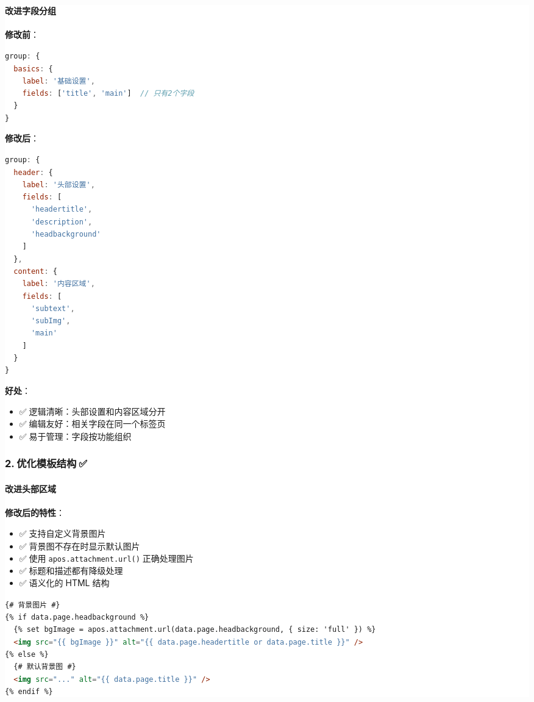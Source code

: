 #### 改进字段分组

**修改前**：
```javascript
group: {
  basics: {
    label: '基础设置',
    fields: ['title', 'main']  // 只有2个字段
  }
}
```

**修改后**：
```javascript
group: {
  header: {
    label: '头部设置',
    fields: [
      'headertitle',
      'description',
      'headbackground'
    ]
  },
  content: {
    label: '内容区域',
    fields: [
      'subtext',
      'subImg',
      'main'
    ]
  }
}
```

**好处**：
- ✅ 逻辑清晰：头部设置和内容区域分开
- ✅ 编辑友好：相关字段在同一个标签页
- ✅ 易于管理：字段按功能组织

### 2. **优化模板结构** ✅

#### 改进头部区域

**修改后的特性**：
- ✅ 支持自定义背景图片
- ✅ 背景图不存在时显示默认图片
- ✅ 使用 `apos.attachment.url()` 正确处理图片
- ✅ 标题和描述都有降级处理
- ✅ 语义化的 HTML 结构

```html
{# 背景图片 #}
{% if data.page.headbackground %}
  {% set bgImage = apos.attachment.url(data.page.headbackground, { size: 'full' }) %}
  <img src="{{ bgImage }}" alt="{{ data.page.headertitle or data.page.title }}" />
{% else %}
  {# 默认背景图 #}
  <img src="..." alt="{{ data.page.title }}" />
{% endif %}
```
